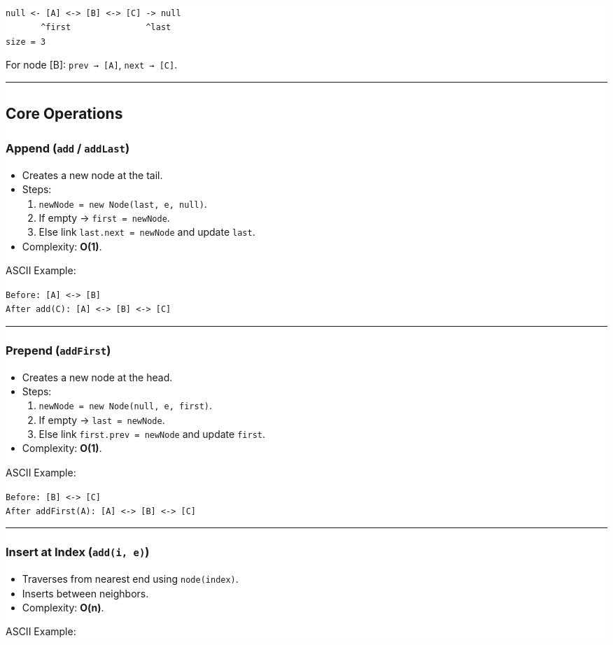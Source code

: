 ```
null <- [A] <-> [B] <-> [C] -> null
       ^first               ^last
size = 3
```

For node [B]: `prev → [A]`, `next → [C]`.

---

## Core Operations

### Append (`add` / `addLast`)

- Creates a new node at the tail.
- Steps:
    1. `newNode = new Node(last, e, null)`.
    2. If empty → `first = newNode`.
    3. Else link `last.next = newNode` and update `last`.
- Complexity: **O(1)**.

ASCII Example:

```
Before: [A] <-> [B]
After add(C): [A] <-> [B] <-> [C]
```

---

### Prepend (`addFirst`)

- Creates a new node at the head.
- Steps:
    1. `newNode = new Node(null, e, first)`.
    2. If empty → `last = newNode`.
    3. Else link `first.prev = newNode` and update `first`.
- Complexity: **O(1)**.

ASCII Example:

```
Before: [B] <-> [C]
After addFirst(A): [A] <-> [B] <-> [C]
```

---

### Insert at Index (`add(i, e)`)

- Traverses from nearest end using `node(index)`.
- Inserts between neighbors.
- Complexity: **O(n)**.

ASCII Example:
